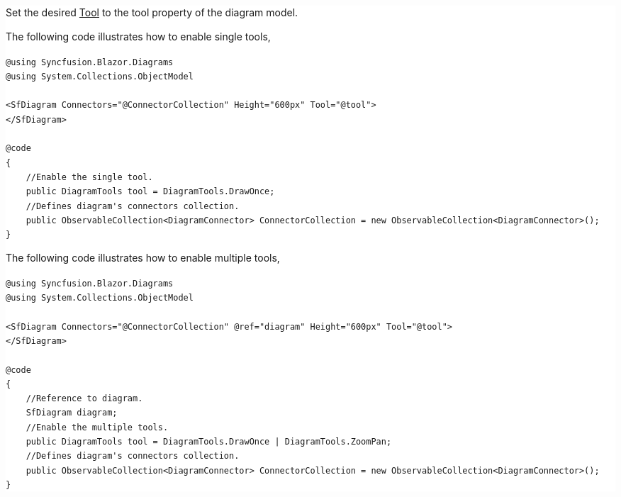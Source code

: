 Set the desired [Tool](https://help.syncfusion.com/cr/blazor/Syncfusion.Blazor.Diagrams.IDiagram.html) to the tool property of the diagram model.

The following code illustrates how to enable single tools,

```cshtml
@using Syncfusion.Blazor.Diagrams
@using System.Collections.ObjectModel

<SfDiagram Connectors="@ConnectorCollection" Height="600px" Tool="@tool">
</SfDiagram>

@code
{
    //Enable the single tool.
    public DiagramTools tool = DiagramTools.DrawOnce;
    //Defines diagram's connectors collection.
    public ObservableCollection<DiagramConnector> ConnectorCollection = new ObservableCollection<DiagramConnector>();
}
```

The following code illustrates how to enable multiple tools,

```cshtml
@using Syncfusion.Blazor.Diagrams
@using System.Collections.ObjectModel

<SfDiagram Connectors="@ConnectorCollection" @ref="diagram" Height="600px" Tool="@tool">
</SfDiagram>

@code
{
    //Reference to diagram.
    SfDiagram diagram;
    //Enable the multiple tools.
    public DiagramTools tool = DiagramTools.DrawOnce | DiagramTools.ZoomPan;
    //Defines diagram's connectors collection.
    public ObservableCollection<DiagramConnector> ConnectorCollection = new ObservableCollection<DiagramConnector>();
}
```